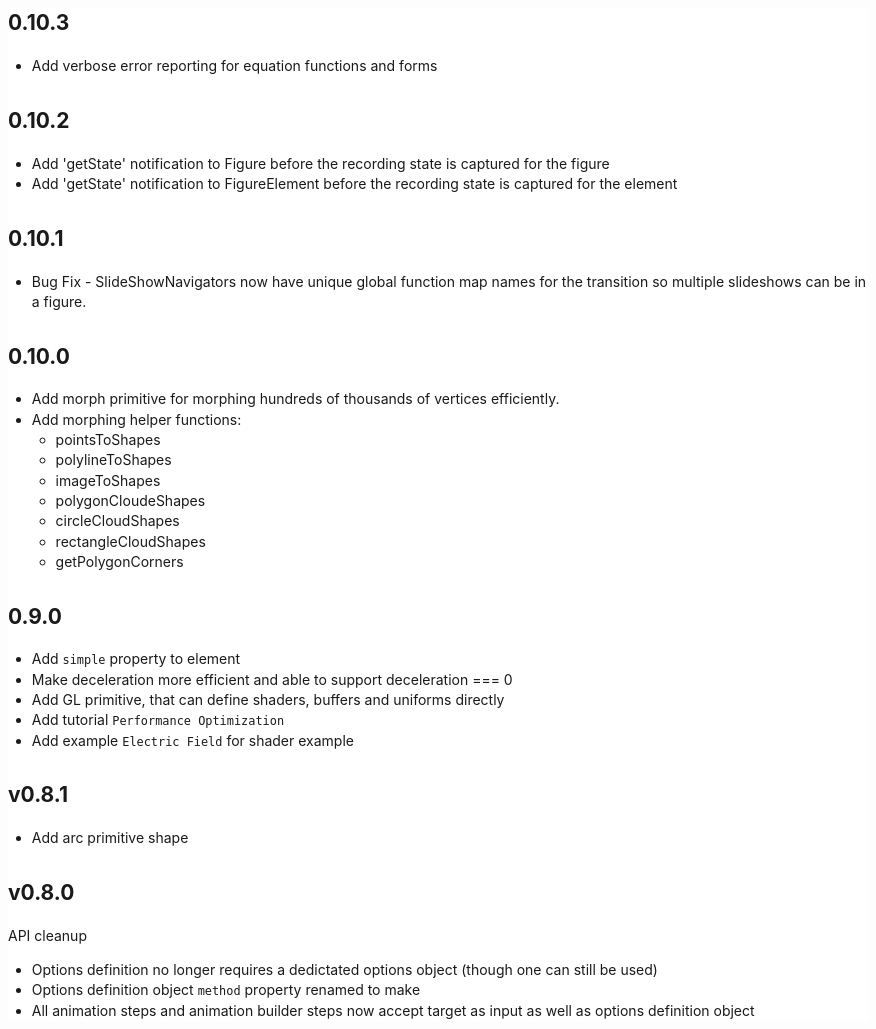 
## 0.10.3
* Add verbose error reporting for equation functions and forms


## 0.10.2
* Add 'getState' notification to Figure before the recording state is captured for the figure
* Add 'getState' notification to FigureElement before the recording state is captured for the element


## 0.10.1
* Bug Fix - SlideShowNavigators now have unique global function map names for the transition so multiple slideshows can be in a figure.


## 0.10.0
* Add morph primitive for morphing hundreds of thousands of vertices efficiently.
* Add morphing helper functions:
   - pointsToShapes
   - polylineToShapes
   - imageToShapes
   - polygonCloudeShapes
   - circleCloudShapes
   - rectangleCloudShapes
   - getPolygonCorners


## 0.9.0

* Add `simple` property to element
* Make deceleration more efficient and able to support deceleration === 0
* Add GL primitive, that can define shaders, buffers and uniforms directly
* Add tutorial `Performance Optimization`
* Add example `Electric Field` for shader example


## v0.8.1

* Add arc primitive shape


## v0.8.0

API cleanup

* Options definition no longer requires a dedictated options object (though one can still be used)
* Options definition object `method` property renamed to make 
* All animation steps and animation builder steps now accept target as input as well as options definition object
